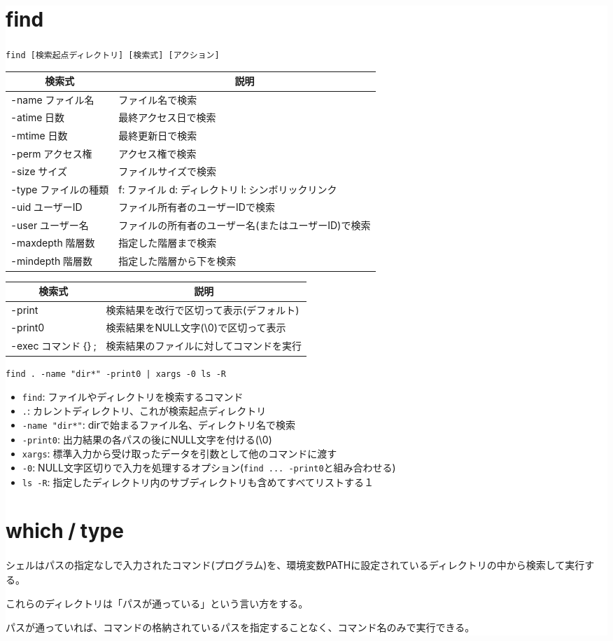# find

```
find [検索起点ディレクトリ] [検索式] [アクション]
```

| 検索式               | 説明                                                 |
|----------------------|------------------------------------------------------|
| -name ファイル名     | ファイル名で検索                                     |
| -atime 日数          | 最終アクセス日で検索                                 |
| -mtime 日数          | 最終更新日で検索                                     |
| -perm アクセス権     | アクセス権で検索                                     |
| -size サイズ         | ファイルサイズで検索                                 |
| -type ファイルの種類 | f: ファイル d: ディレクトリ l: シンボリックリンク    |
| -uid ユーザーID      | ファイル所有者のユーザーIDで検索                     |
| -user ユーザー名     | ファイルの所有者のユーザー名(またはユーザーID)で検索 |
| -maxdepth 階層数     | 指定した階層まで検索                                 |
| -mindepth 階層数     | 指定した階層から下を検索                             |

| 検索式               | 説明                                                 |
|----------------------|------------------------------------------------------|
| -print               | 検索結果を改行で区切って表示(デフォルト)             |
| -print0              | 検索結果をNULL文字(\0)で区切って表示                 |
| -exec コマンド {} \; | 検索結果のファイルに対してコマンドを実行             |

```
find . -name "dir*" -print0 | xargs -0 ls -R
```

- `find`: ファイルやディレクトリを検索するコマンド
- `.`: カレントディレクトリ、これが検索起点ディレクトリ
- `-name "dir*"`: dirで始まるファイル名、ディレクトリ名で検索
- `-print0`: 出力結果の各パスの後にNULL文字を付ける(\0)
- `xargs`: 標準入力から受け取ったデータを引数として他のコマンドに渡す
- `-0`: NULL文字区切りで入力を処理するオプション(`find ... -print0`と組み合わせる)
- `ls -R`: 指定したディレクトリ内のサブディレクトリも含めてすべてリストする１

# which / type

シェルはパスの指定なしで入力されたコマンド(プログラム)を、環境変数PATHに設定されているディレクトリの中から検索して実行する。

これらのディレクトリは「パスが通っている」という言い方をする。

パスが通っていれば、コマンドの格納されているパスを指定することなく、コマンド名のみで実行できる。
